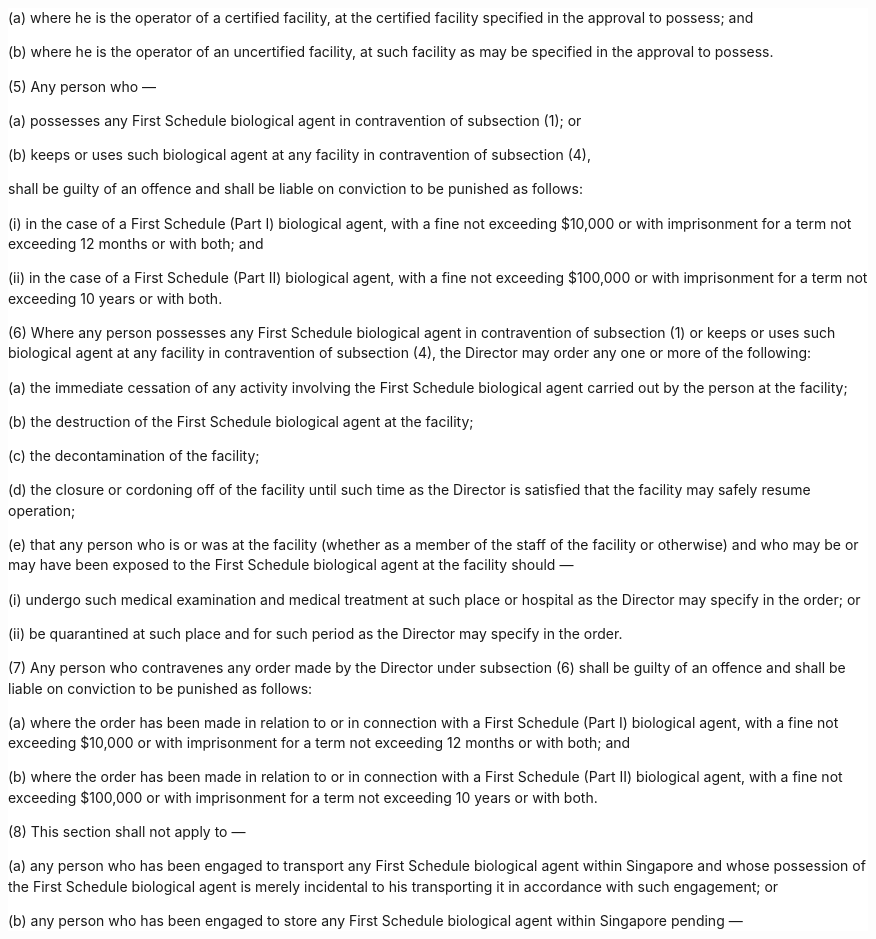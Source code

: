 (a) where he is the operator of a certified facility, at the certified facility specified in the approval to possess; and

(b) where he is the operator of an uncertified facility, at such facility as may be specified in the approval to possess.

(5) Any person who —

(a) possesses any First Schedule biological agent in contravention of subsection (1); or

(b) keeps or uses such biological agent at any facility in contravention of subsection (4),

shall be guilty of an offence and shall be liable on conviction to be punished as follows:

(i) in the case of a First Schedule (Part I) biological agent, with a fine not exceeding $10,000 or with imprisonment for a term not exceeding 12 months or with both; and

(ii) in the case of a First Schedule (Part II) biological agent, with a fine not exceeding $100,000 or with imprisonment for a term not exceeding 10 years or with both.

(6) Where any person possesses any First Schedule biological agent in contravention of subsection (1) or keeps or uses such biological agent at any facility in contravention of subsection (4), the Director may order any one or more of the following:

(a) the immediate cessation of any activity involving the First Schedule biological agent carried out by the person at the facility;

(b) the destruction of the First Schedule biological agent at the facility;

(c) the decontamination of the facility;

(d) the closure or cordoning off of the facility until such time as the Director is satisfied that the facility may safely resume operation;

(e) that any person who is or was at the facility (whether as a member of the staff of the facility or otherwise) and who may be or may have been exposed to the First Schedule biological agent at the facility should —

(i) undergo such medical examination and medical treatment at such place or hospital as the Director may specify in the order; or

(ii) be quarantined at such place and for such period as the Director may specify in the order.

(7) Any person who contravenes any order made by the Director under subsection (6) shall be guilty of an offence and shall be liable on conviction to be punished as follows:

(a) where the order has been made in relation to or in connection with a First Schedule (Part I) biological agent, with a fine not exceeding $10,000 or with imprisonment for a term not exceeding 12 months or with both; and

(b) where the order has been made in relation to or in connection with a First Schedule (Part II) biological agent, with a fine not exceeding $100,000 or with imprisonment for a term not exceeding 10 years or with both.

(8) This section shall not apply to —

(a) any person who has been engaged to transport any First Schedule biological agent within Singapore and whose possession of the First Schedule biological agent is merely incidental to his transporting it in accordance with such engagement; or

(b) any person who has been engaged to store any First Schedule biological agent within Singapore pending —

